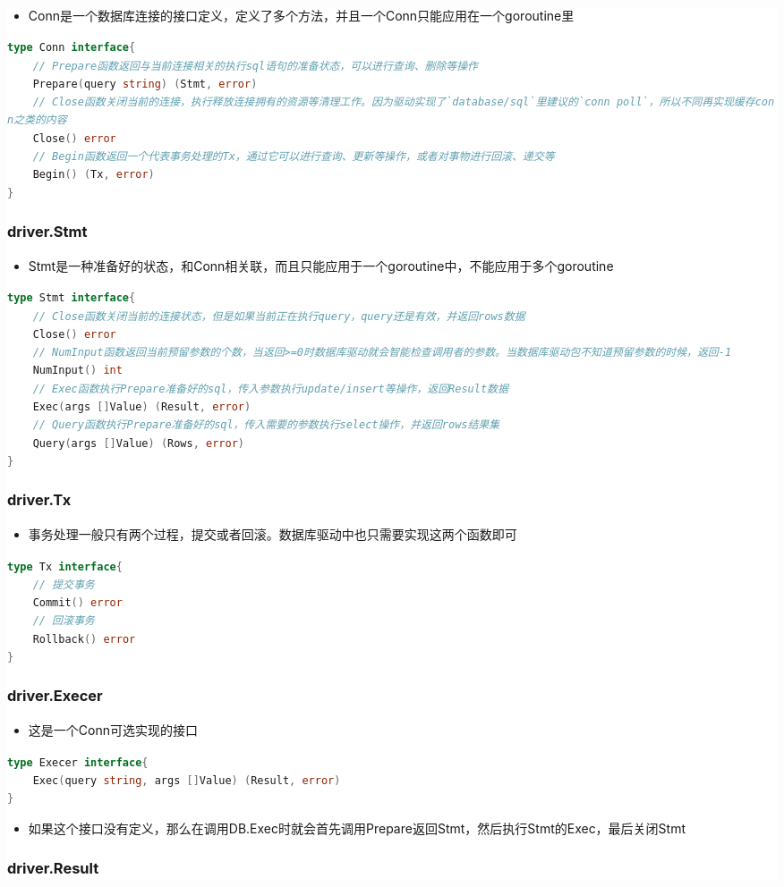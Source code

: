 - Conn是一个数据库连接的接口定义，定义了多个方法，并且一个Conn只能应用在一个goroutine里
```go
type Conn interface{
    // Prepare函数返回与当前连接相关的执行sql语句的准备状态，可以进行查询、删除等操作
    Prepare(query string) (Stmt, error)
    // Close函数关闭当前的连接，执行释放连接拥有的资源等清理工作。因为驱动实现了`database/sql`里建议的`conn poll`，所以不同再实现缓存conn之类的内容
    Close() error
    // Begin函数返回一个代表事务处理的Tx，通过它可以进行查询、更新等操作，或者对事物进行回滚、递交等
    Begin() (Tx, error)
}
```

### driver.Stmt

- Stmt是一种准备好的状态，和Conn相关联，而且只能应用于一个goroutine中，不能应用于多个goroutine
```go
type Stmt interface{
    // Close函数关闭当前的连接状态，但是如果当前正在执行query，query还是有效，并返回rows数据
    Close() error
    // NumInput函数返回当前预留参数的个数，当返回>=0时数据库驱动就会智能检查调用者的参数。当数据库驱动包不知道预留参数的时候，返回-1
    NumInput() int
    // Exec函数执行Prepare准备好的sql，传入参数执行update/insert等操作，返回Result数据
    Exec(args []Value) (Result, error)
    // Query函数执行Prepare准备好的sql，传入需要的参数执行select操作，并返回rows结果集
    Query(args []Value) (Rows, error)
}
```

### driver.Tx

- 事务处理一般只有两个过程，提交或者回滚。数据库驱动中也只需要实现这两个函数即可
```go
type Tx interface{
    // 提交事务
    Commit() error
    // 回滚事务
    Rollback() error
}
```

### driver.Execer

- 这是一个Conn可选实现的接口
```go
type Execer interface{
    Exec(query string, args []Value) (Result, error)
}
```

- 如果这个接口没有定义，那么在调用DB.Exec时就会首先调用Prepare返回Stmt，然后执行Stmt的Exec，最后关闭Stmt


### driver.Result
